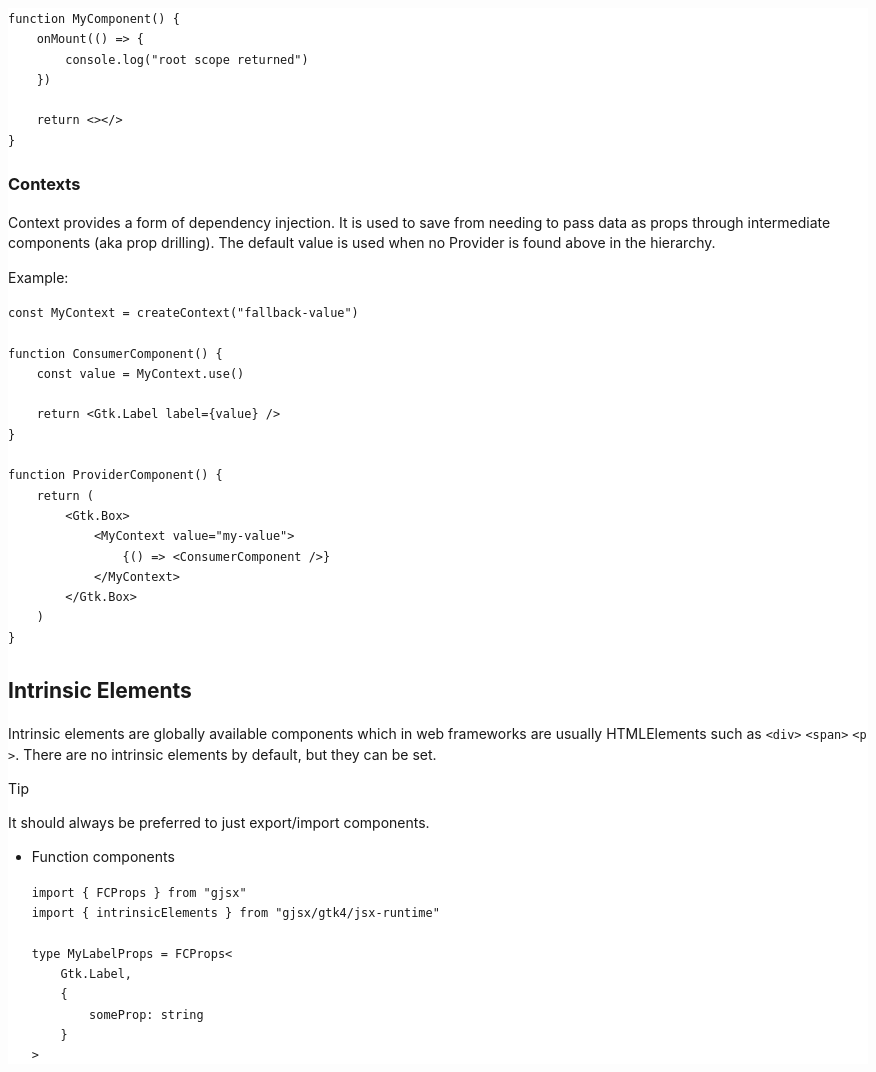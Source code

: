 ```tsx
function MyComponent() {
    onMount(() => {
        console.log("root scope returned")
    })

    return <></>
}
```

### Contexts

Context provides a form of dependency injection. It is used to save from needing
to pass data as props through intermediate components (aka prop drilling). The
default value is used when no Provider is found above in the hierarchy.

Example:

```tsx
const MyContext = createContext("fallback-value")

function ConsumerComponent() {
    const value = MyContext.use()

    return <Gtk.Label label={value} />
}

function ProviderComponent() {
    return (
        <Gtk.Box>
            <MyContext value="my-value">
                {() => <ConsumerComponent />}
            </MyContext>
        </Gtk.Box>
    )
}
```

## Intrinsic Elements

Intrinsic elements are globally available components which in web frameworks are
usually HTMLElements such as `<div>` `<span>` `<p>`. There are no intrinsic
elements by default, but they can be set.

> [!TIP]
>
> It should always be preferred to just export/import components.

- Function components

    ```tsx
    import { FCProps } from "gjsx"
    import { intrinsicElements } from "gjsx/gtk4/jsx-runtime"

    type MyLabelProps = FCProps<
        Gtk.Label,
        {
            someProp: string
        }
    >
